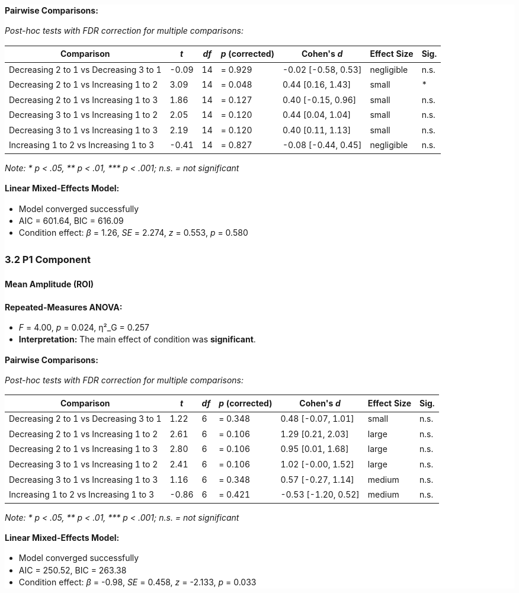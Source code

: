 **Pairwise Comparisons:**

_Post-hoc tests with FDR correction for multiple comparisons:_

| Comparison | *t* | *df* | *p* (corrected) | Cohen's *d* | Effect Size | Sig. |
|------------|-----|------|----------------|-------------|-------------|------|
| Decreasing 2 to 1 vs Decreasing 3 to 1 | -0.09 | 14 | = 0.929 | -0.02 [-0.58, 0.53] | negligible | n.s. |
| Decreasing 2 to 1 vs Increasing 1 to 2 | 3.09 | 14 | = 0.048 | 0.44 [0.16, 1.43] | small | * |
| Decreasing 2 to 1 vs Increasing 1 to 3 | 1.86 | 14 | = 0.127 | 0.40 [-0.15, 0.96] | small | n.s. |
| Decreasing 3 to 1 vs Increasing 1 to 2 | 2.05 | 14 | = 0.120 | 0.44 [0.04, 1.04] | small | n.s. |
| Decreasing 3 to 1 vs Increasing 1 to 3 | 2.19 | 14 | = 0.120 | 0.40 [0.11, 1.13] | small | n.s. |
| Increasing 1 to 2 vs Increasing 1 to 3 | -0.41 | 14 | = 0.827 | -0.08 [-0.44, 0.45] | negligible | n.s. |

_Note: * p < .05, ** p < .01, *** p < .001; n.s. = not significant_

**Linear Mixed-Effects Model:**

- Model converged successfully
- AIC = 601.64, BIC = 616.09
- Condition effect: *β* = 1.26, *SE* = 2.274, *z* = 0.553, *p* = 0.580


### 3.2 P1 Component

#### Mean Amplitude (ROI)

**Repeated-Measures ANOVA:**

- *F* = 4.00, *p* = 0.024, η²_G = 0.257
- **Interpretation:** The main effect of condition was **significant**.

**Pairwise Comparisons:**

_Post-hoc tests with FDR correction for multiple comparisons:_

| Comparison | *t* | *df* | *p* (corrected) | Cohen's *d* | Effect Size | Sig. |
|------------|-----|------|----------------|-------------|-------------|------|
| Decreasing 2 to 1 vs Decreasing 3 to 1 | 1.22 | 6 | = 0.348 | 0.48 [-0.07, 1.01] | small | n.s. |
| Decreasing 2 to 1 vs Increasing 1 to 2 | 2.61 | 6 | = 0.106 | 1.29 [0.21, 2.03] | large | n.s. |
| Decreasing 2 to 1 vs Increasing 1 to 3 | 2.80 | 6 | = 0.106 | 0.95 [0.01, 1.68] | large | n.s. |
| Decreasing 3 to 1 vs Increasing 1 to 2 | 2.41 | 6 | = 0.106 | 1.02 [-0.00, 1.52] | large | n.s. |
| Decreasing 3 to 1 vs Increasing 1 to 3 | 1.16 | 6 | = 0.348 | 0.57 [-0.27, 1.14] | medium | n.s. |
| Increasing 1 to 2 vs Increasing 1 to 3 | -0.86 | 6 | = 0.421 | -0.53 [-1.20, 0.52] | medium | n.s. |

_Note: * p < .05, ** p < .01, *** p < .001; n.s. = not significant_

**Linear Mixed-Effects Model:**

- Model converged successfully
- AIC = 250.52, BIC = 263.38
- Condition effect: *β* = -0.98, *SE* = 0.458, *z* = -2.133, *p* = 0.033
